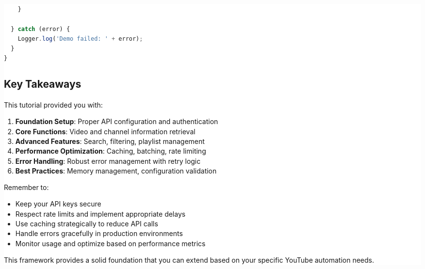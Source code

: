 ```javascript
    }
    
  } catch (error) {
    Logger.log('Demo failed: ' + error);
  }
}
```

## Key Takeaways

This tutorial provided you with:

1. **Foundation Setup**: Proper API configuration and authentication
2. **Core Functions**: Video and channel information retrieval
3. **Advanced Features**: Search, filtering, playlist management
4. **Performance Optimization**: Caching, batching, rate limiting
5. **Error Handling**: Robust error management with retry logic
6. **Best Practices**: Memory management, configuration validation

Remember to:
- Keep your API keys secure
- Respect rate limits and implement appropriate delays
- Use caching strategically to reduce API calls
- Handle errors gracefully in production environments
- Monitor usage and optimize based on performance metrics

This framework provides a solid foundation that you can extend based on your specific YouTube automation needs.


